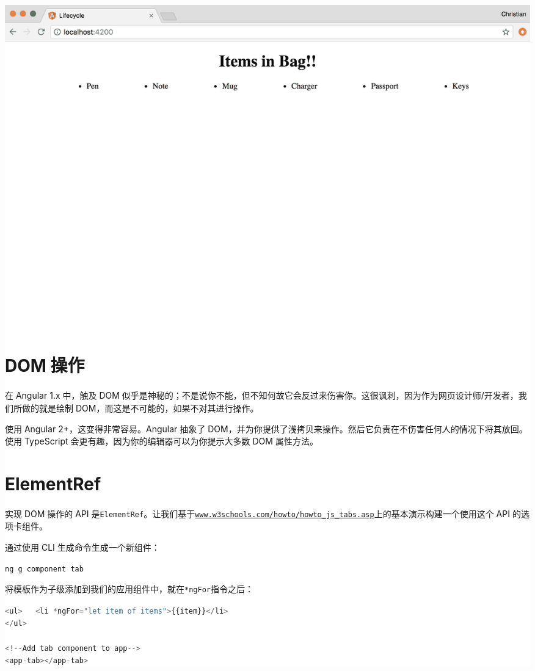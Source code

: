 ![](img/2957cb42-5956-494d-80e4-428ed2e7fbb8.png)

# DOM 操作

在 Angular 1.x 中，触及 DOM 似乎是神秘的；不是说你不能，但不知何故它会反过来伤害你。这很讽刺，因为作为网页设计师/开发者，我们所做的就是绘制 DOM，而这是不可能的，如果不对其进行操作。

使用 Angular 2+，这变得非常容易。Angular 抽象了 DOM，并为你提供了浅拷贝来操作。然后它负责在不伤害任何人的情况下将其放回。使用 TypeScript 会更有趣，因为你的编辑器可以为你提示大多数 DOM 属性方法。

# ElementRef

实现 DOM 操作的 API 是`ElementRef`。让我们基于[`www.w3schools.com/howto/howto_js_tabs.asp`](https://www.w3schools.com/howto/howto_js_tabs.asp)上的基本演示构建一个使用这个 API 的选项卡组件。

通过使用 CLI 生成命令生成一个新组件：

```ts
ng g component tab
```

将模板作为子级添加到我们的应用组件中，就在`*ngFor`指令之后：

```ts
<ul>   <li *ngFor="let item of items">{{item}}</li>  
</ul>  

<!--Add tab component to app-->
<app-tab></app-tab>
```
